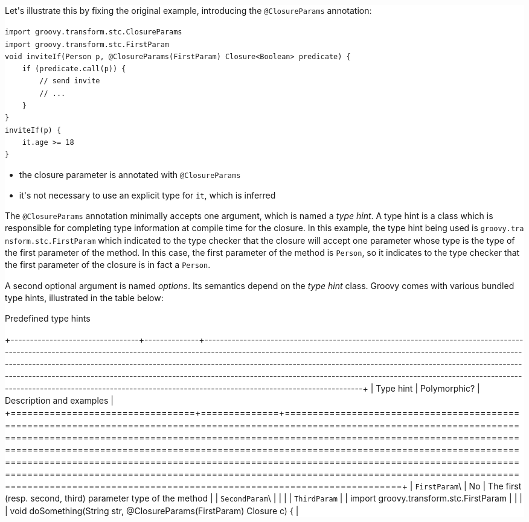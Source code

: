 Let's illustrate this by fixing the original example, introducing the `@ClosureParams` annotation:

    import groovy.transform.stc.ClosureParams
    import groovy.transform.stc.FirstParam
    void inviteIf(Person p, @ClosureParams(FirstParam) Closure<Boolean> predicate) {        
        if (predicate.call(p)) {
            // send invite
            // ...
        }
    }
    inviteIf(p) {                                                                       
        it.age >= 18
    }

-   the closure parameter is annotated with `@ClosureParams`

-   it's not necessary to use an explicit type for `it`, which is inferred

The `@ClosureParams` annotation minimally accepts one argument, which is named a *type hint*. A type hint is a class which is responsible for completing type information at compile time for the closure. In this example, the type hint being used is `groovy.transform.stc.FirstParam` which indicated to the type checker that the closure will accept one parameter whose type is the type of the first parameter of the method. In this case, the first parameter of the method is `Person`, so it indicates to the type checker that the first parameter of the closure is in fact a `Person`.

A second optional argument is named *options*. Its semantics depend on the *type hint* class. Groovy comes with various bundled type hints, illustrated in the table below:

Predefined type hints

+---------------------------------+--------------+---------------------------------------------------------------------------------------------------------------------------------------------------------------------------------------------------------------------------------------------------------------------------------------------------------------------------------------------------------------------------------------------------------------------------------------------------------------------------------------------------------------------------------------------------------------------------------------------+
| Type hint                       | Polymorphic? | Description and examples                                                                                                                                                                                                                                                                                                                                                                                                                                                                                                                                                                    |
+=================================+==============+=============================================================================================================================================================================================================================================================================================================================================================================================================================================================================================================================================================================================+
| `FirstParam`\                   | No           | The first (resp. second, third) parameter type of the method                                                                                                                                                                                                                                                                                                                                                                                                                                                                                                                                |
| `SecondParam`\                  |              |                                                                                                                                                                                                                                                                                                                                                                                                                                                                                                                                                                                             |
| `ThirdParam`                    |              |     import groovy.transform.stc.FirstParam                                                                                                                                                                                                                                                                                                                                                                                                                                                                                                                                                  |
|                                 |              |     void doSomething(String str, @ClosureParams(FirstParam) Closure c) {                                                                                                                                                                                                                                                                                                                                                                                                                                                                                                                    |